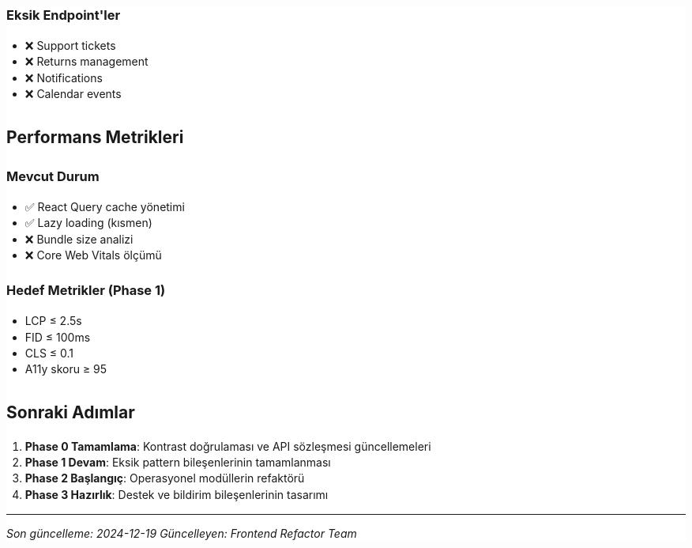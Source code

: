 ### Eksik Endpoint'ler
- ❌ Support tickets
- ❌ Returns management
- ❌ Notifications
- ❌ Calendar events

## Performans Metrikleri

### Mevcut Durum
- ✅ React Query cache yönetimi
- ✅ Lazy loading (kısmen)
- ❌ Bundle size analizi
- ❌ Core Web Vitals ölçümü

### Hedef Metrikler (Phase 1)
- LCP ≤ 2.5s
- FID ≤ 100ms
- CLS ≤ 0.1
- A11y skoru ≥ 95

## Sonraki Adımlar

1. **Phase 0 Tamamlama**: Kontrast doğrulaması ve API sözleşmesi güncellemeleri
2. **Phase 1 Devam**: Eksik pattern bileşenlerinin tamamlanması
3. **Phase 2 Başlangıç**: Operasyonel modüllerin refaktörü
4. **Phase 3 Hazırlık**: Destek ve bildirim bileşenlerinin tasarımı

---

*Son güncelleme: 2024-12-19*
*Güncelleyen: Frontend Refactor Team*
